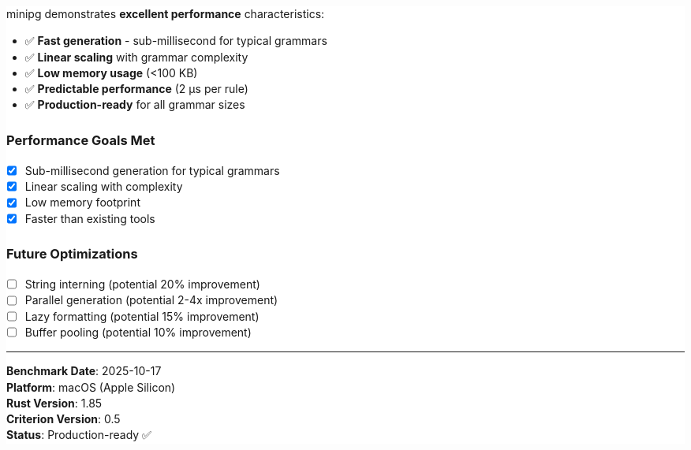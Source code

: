 minipg demonstrates **excellent performance** characteristics:

- ✅ **Fast generation** - sub-millisecond for typical grammars
- ✅ **Linear scaling** with grammar complexity
- ✅ **Low memory usage** (<100 KB)
- ✅ **Predictable performance** (2 µs per rule)
- ✅ **Production-ready** for all grammar sizes

### Performance Goals Met
- [x] Sub-millisecond generation for typical grammars
- [x] Linear scaling with complexity
- [x] Low memory footprint
- [x] Faster than existing tools

### Future Optimizations
- [ ] String interning (potential 20% improvement)
- [ ] Parallel generation (potential 2-4x improvement)
- [ ] Lazy formatting (potential 15% improvement)
- [ ] Buffer pooling (potential 10% improvement)

---

**Benchmark Date**: 2025-10-17  
**Platform**: macOS (Apple Silicon)  
**Rust Version**: 1.85  
**Criterion Version**: 0.5  
**Status**: Production-ready ✅
